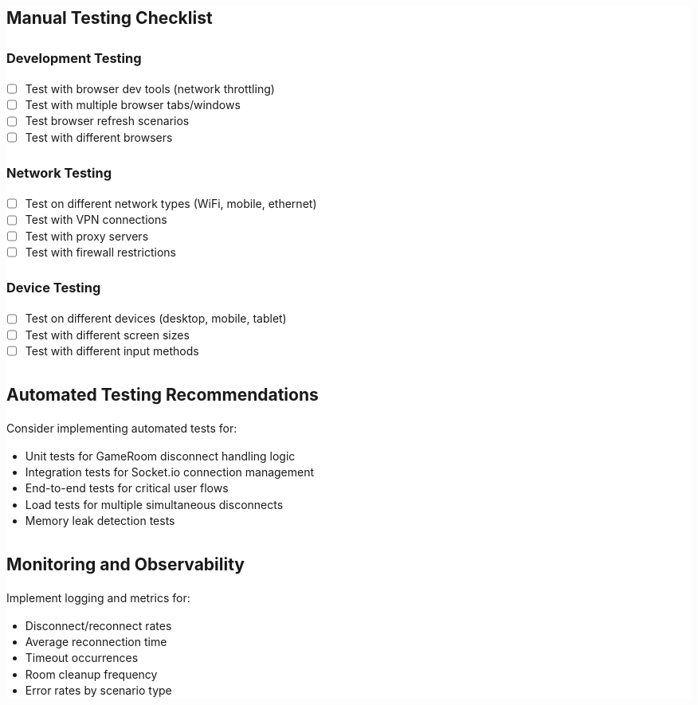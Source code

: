 ## Manual Testing Checklist

### Development Testing
- [ ] Test with browser dev tools (network throttling)
- [ ] Test with multiple browser tabs/windows
- [ ] Test browser refresh scenarios
- [ ] Test with different browsers

### Network Testing
- [ ] Test on different network types (WiFi, mobile, ethernet)
- [ ] Test with VPN connections
- [ ] Test with proxy servers
- [ ] Test with firewall restrictions

### Device Testing
- [ ] Test on different devices (desktop, mobile, tablet)
- [ ] Test with different screen sizes
- [ ] Test with different input methods

## Automated Testing Recommendations

Consider implementing automated tests for:
- Unit tests for GameRoom disconnect handling logic
- Integration tests for Socket.io connection management
- End-to-end tests for critical user flows
- Load tests for multiple simultaneous disconnects
- Memory leak detection tests

## Monitoring and Observability

Implement logging and metrics for:
- Disconnect/reconnect rates
- Average reconnection time
- Timeout occurrences
- Room cleanup frequency
- Error rates by scenario type